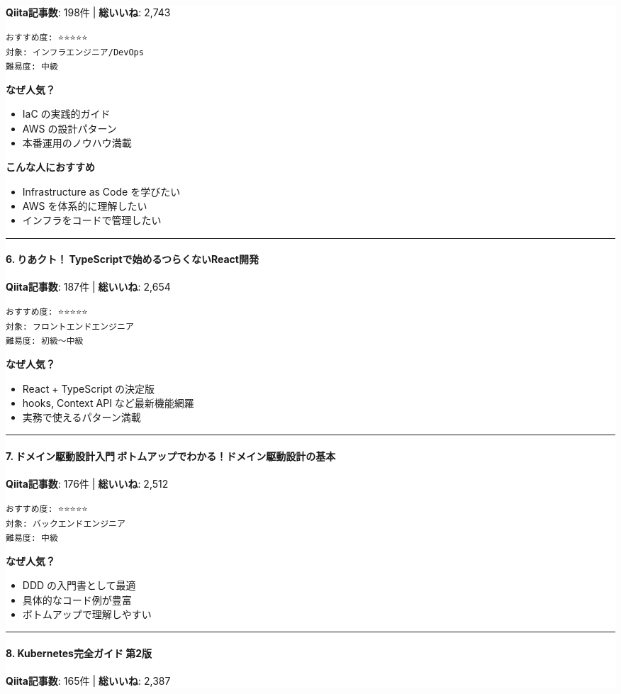 **Qiita記事数**: 198件 | **総いいね**: 2,743

```
おすすめ度: ⭐⭐⭐⭐⭐
対象: インフラエンジニア/DevOps
難易度: 中級
```

**なぜ人気？**
- IaC の実践的ガイド
- AWS の設計パターン
- 本番運用のノウハウ満載

**こんな人におすすめ**
- Infrastructure as Code を学びたい
- AWS を体系的に理解したい
- インフラをコードで管理したい

---

#### 6. りあクト！ TypeScriptで始めるつらくないReact開発

**Qiita記事数**: 187件 | **総いいね**: 2,654

```
おすすめ度: ⭐⭐⭐⭐⭐
対象: フロントエンドエンジニア
難易度: 初級〜中級
```

**なぜ人気？**
- React + TypeScript の決定版
- hooks, Context API など最新機能網羅
- 実務で使えるパターン満載

---

#### 7. ドメイン駆動設計入門 ボトムアップでわかる！ドメイン駆動設計の基本

**Qiita記事数**: 176件 | **総いいね**: 2,512

```
おすすめ度: ⭐⭐⭐⭐⭐
対象: バックエンドエンジニア
難易度: 中級
```

**なぜ人気？**
- DDD の入門書として最適
- 具体的なコード例が豊富
- ボトムアップで理解しやすい

---

#### 8. Kubernetes完全ガイド 第2版

**Qiita記事数**: 165件 | **総いいね**: 2,387
